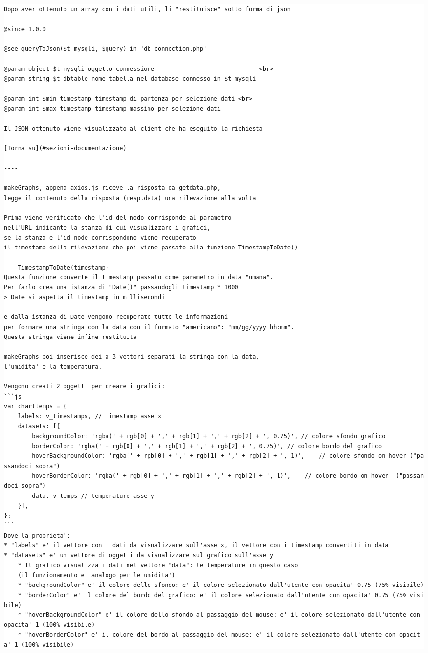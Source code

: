     Dopo aver ottenuto un array con i dati utili, li "restituisce" sotto forma di json
    
    @since 1.0.0
    
    @see queryToJson($t_mysqli, $query) in 'db_connection.php'
    
    @param object $t_mysqli oggetto connessione                              <br>
    @param string $t_dbtable nome tabella nel database connesso in $t_mysqli
    
    @param int $min_timestamp timestamp di partenza per selezione dati <br>
    @param int $max_timestamp timestamp massimo per selezione dati

    Il JSON ottenuto viene visualizzato al client che ha eseguito la richiesta
    
    [Torna su](#sezioni-documentazione)

    ----
    
    makeGraphs, appena axios.js riceve la risposta da getdata.php,
    legge il contenuto della risposta (resp.data) una rilevazione alla volta

    Prima viene verificato che l'id del nodo corrisponde al parametro
    nell'URL indicante la stanza di cui visualizzare i grafici,
    se la stanza e l'id node corrispondono viene recuperato
    il timestamp della rilevazione che poi viene passato alla funzione TimestampToDate()

        TimestampToDate(timestamp)
    Questa funzione converte il timestamp passato come parametro in data "umana".
    Per farlo crea una istanza di "Date()" passandogli timestamp * 1000
    > Date si aspetta il timestamp in millisecondi

    e dalla istanza di Date vengono recuperate tutte le informazioni
    per formare una stringa con la data con il formato "americano": "mm/gg/yyyy hh:mm".
    Questa stringa viene infine restituita

    makeGraphs poi inserisce dei a 3 vettori separati la stringa con la data,
    l'umidita' e la temperatura.

    Vengono creati 2 oggetti per creare i grafici:
    ```js
    var charttemps = {
        labels: v_timestamps, // timestamp asse x
        datasets: [{
            backgroundColor: 'rgba(' + rgb[0] + ',' + rgb[1] + ',' + rgb[2] + ', 0.75)', // colore sfondo grafico
            borderColor: 'rgba(' + rgb[0] + ',' + rgb[1] + ',' + rgb[2] + ', 0.75)', // colore bordo del grafico
            hoverBackgroundColor: 'rgba(' + rgb[0] + ',' + rgb[1] + ',' + rgb[2] + ', 1)',    // colore sfondo on hover ("passandoci sopra")
            hoverBorderColor: 'rgba(' + rgb[0] + ',' + rgb[1] + ',' + rgb[2] + ', 1)',    // colore bordo on hover  ("passandoci sopra")
            data: v_temps // temperature asse y
        }],
    };
    ```
    Dove la proprieta':
    * "labels" e' il vettore con i dati da visualizzare sull'asse x, il vettore con i timestamp convertiti in data
    * "datasets" e' un vettore di oggetti da visualizzare sul grafico sull'asse y
        * Il grafico visualizza i dati nel vettore "data": le temperature in questo caso 
        (il funzionamento e' analogo per le umidita')
        * "backgroundColor" e' il colore dello sfondo: e' il colore selezionato dall'utente con opacita' 0.75 (75% visibile)
        * "borderColor" e' il colore del bordo del grafico: e' il colore selezionato dall'utente con opacita' 0.75 (75% visibile)
        * "hoverBackgroundColor" e' il colore dello sfondo al passaggio del mouse: e' il colore selezionato dall'utente con opacita' 1 (100% visibile)
        * "hoverBorderColor" e' il colore del bordo al passaggio del mouse: e' il colore selezionato dall'utente con opacita' 1 (100% visibile)
    
